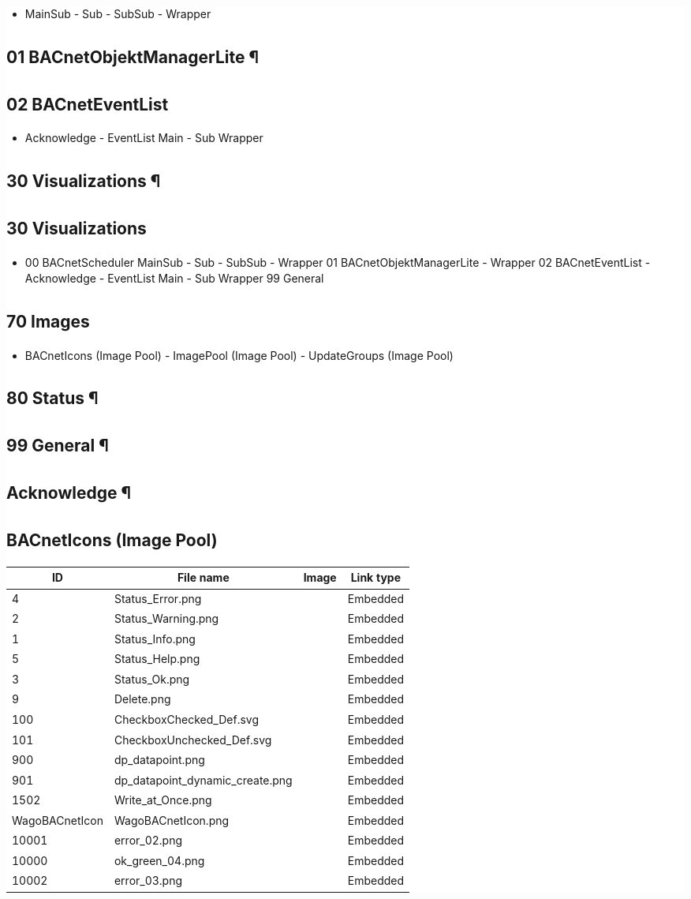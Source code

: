 - MainSub - Sub - SubSub - Wrapper

## 01 BACnetObjektManagerLite ¶


## 02 BACnetEventList


- Acknowledge - EventList Main - Sub Wrapper

## 30 Visualizations ¶


## 30 Visualizations


- 00 BACnetScheduler MainSub - Sub - SubSub - Wrapper 01 BACnetObjektManagerLite - Wrapper 02 BACnetEventList - Acknowledge - EventList Main - Sub Wrapper 99 General

## 70 Images


- BACnetIcons (Image Pool) - ImagePool (Image Pool) - UpdateGroups (Image Pool)

## 80 Status ¶


## 99 General ¶


## Acknowledge ¶


## BACnetIcons (Image Pool)


| ID | File name | Image | Link type |
| --- | --- | --- | --- |
| 4 | Status_Error.png |  | Embedded |
| 2 | Status_Warning.png |  | Embedded |
| 1 | Status_Info.png |  | Embedded |
| 5 | Status_Help.png |  | Embedded |
| 3 | Status_Ok.png |  | Embedded |
| 9 | Delete.png |  | Embedded |
| 100 | CheckboxChecked_Def.svg |  | Embedded |
| 101 | CheckboxUnchecked_Def.svg |  | Embedded |
| 900 | dp_datapoint.png |  | Embedded |
| 901 | dp_datapoint_dynamic_create.png |  | Embedded |
| 1502 | Write_at_Once.png |  | Embedded |
| WagoBACnetIcon | WagoBACnetIcon.png |  | Embedded |
| 10001 | error_02.png |  | Embedded |
| 10000 | ok_green_04.png |  | Embedded |
| 10002 | error_03.png |  | Embedded |